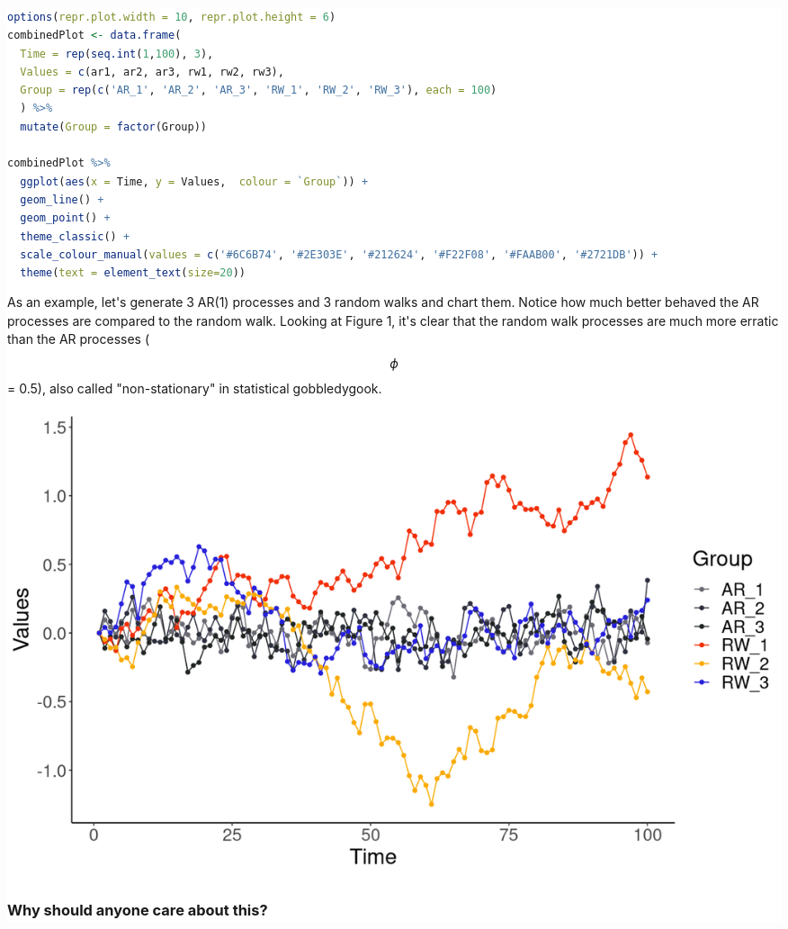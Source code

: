 ```R
options(repr.plot.width = 10, repr.plot.height = 6)
combinedPlot <- data.frame(
  Time = rep(seq.int(1,100), 3), 
  Values = c(ar1, ar2, ar3, rw1, rw2, rw3),
  Group = rep(c('AR_1', 'AR_2', 'AR_3', 'RW_1', 'RW_2', 'RW_3'), each = 100)
  ) %>% 
  mutate(Group = factor(Group))

combinedPlot %>%
  ggplot(aes(x = Time, y = Values,  colour = `Group`)) + 
  geom_line() +
  geom_point() + 
  theme_classic() + 
  scale_colour_manual(values = c('#6C6B74', '#2E303E', '#212624', '#F22F08', '#FAAB00', '#2721DB')) +
  theme(text = element_text(size=20))
```

As an example, let's generate 3 AR(1) processes and 3 random walks and chart them. Notice how much better behaved the AR processes are compared to the random walk. Looking at Figure 1, it's clear that the random walk processes are much more erratic than the AR processes ($$\phi$$ = 0.5), also called "non-stationary" in statistical gobbledygook.
    
![png](/images/2019-11-30-reproduced-spurious-correlations-and-random-walks_files/2019-11-30-reproduced-spurious-correlations-and-random-walks_7_0.png)
    
### Why should anyone care about this?
